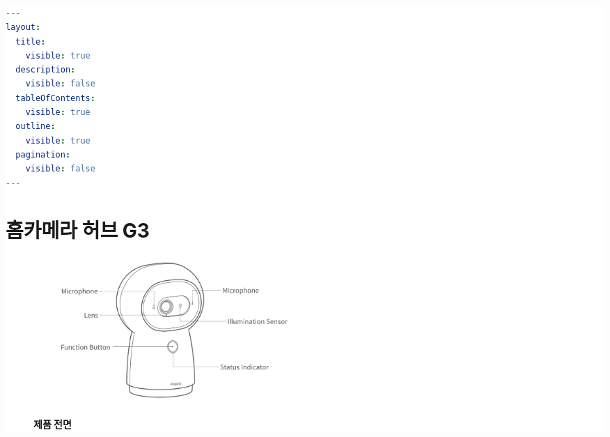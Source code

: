 ```yaml
---
layout:
  title:
    visible: true
  description:
    visible: false
  tableOfContents:
    visible: true
  outline:
    visible: true
  pagination:
    visible: false
---
```


# 홈카메라 허브 G3

<figure><img src="../.gitbook/assets/image (6).png" alt="" width="375"><figcaption><p><strong>제품 전면</strong></p></figcaption></figure>

